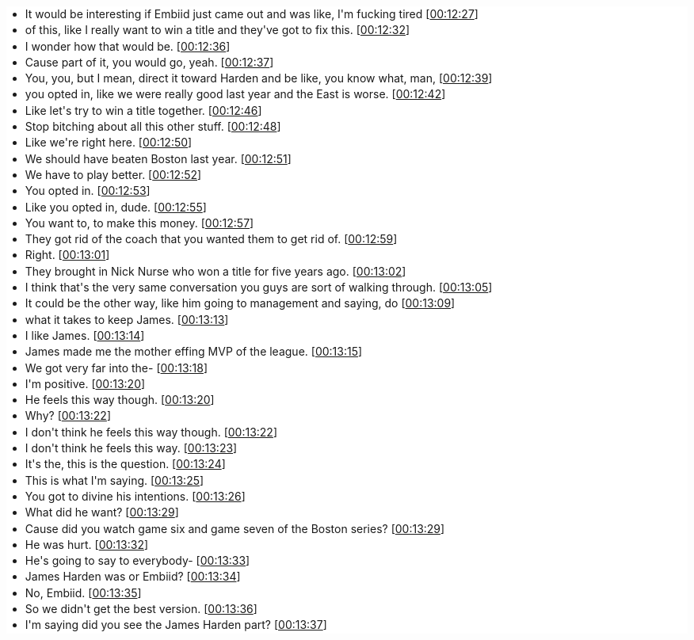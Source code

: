 *  It would be interesting if Embiid just came out and was like, I'm fucking tired [[00:12:27](https://www.youtube.com/watch?v=3l6H393x3To&t=747.3199999999999s)]
*  of this, like I really want to win a title and they've got to fix this. [[00:12:32](https://www.youtube.com/watch?v=3l6H393x3To&t=752.4399999999999s)]
*  I wonder how that would be. [[00:12:36](https://www.youtube.com/watch?v=3l6H393x3To&t=756.4399999999999s)]
*  Cause part of it, you would go, yeah. [[00:12:37](https://www.youtube.com/watch?v=3l6H393x3To&t=757.5999999999999s)]
*  You, you, but I mean, direct it toward Harden and be like, you know what, man, [[00:12:39](https://www.youtube.com/watch?v=3l6H393x3To&t=759.5999999999999s)]
*  you opted in, like we were really good last year and the East is worse. [[00:12:42](https://www.youtube.com/watch?v=3l6H393x3To&t=762.5999999999999s)]
*  Like let's try to win a title together. [[00:12:46](https://www.youtube.com/watch?v=3l6H393x3To&t=766.64s)]
*  Stop bitching about all this other stuff. [[00:12:48](https://www.youtube.com/watch?v=3l6H393x3To&t=768.8s)]
*  Like we're right here. [[00:12:50](https://www.youtube.com/watch?v=3l6H393x3To&t=770.52s)]
*  We should have beaten Boston last year. [[00:12:51](https://www.youtube.com/watch?v=3l6H393x3To&t=771.3599999999999s)]
*  We have to play better. [[00:12:52](https://www.youtube.com/watch?v=3l6H393x3To&t=772.8s)]
*  You opted in. [[00:12:53](https://www.youtube.com/watch?v=3l6H393x3To&t=773.9599999999999s)]
*  Like you opted in, dude. [[00:12:55](https://www.youtube.com/watch?v=3l6H393x3To&t=775.24s)]
*  You want to, to make this money. [[00:12:57](https://www.youtube.com/watch?v=3l6H393x3To&t=777.0799999999999s)]
*  They got rid of the coach that you wanted them to get rid of. [[00:12:59](https://www.youtube.com/watch?v=3l6H393x3To&t=779.7199999999999s)]
*  Right. [[00:13:01](https://www.youtube.com/watch?v=3l6H393x3To&t=781.9599999999999s)]
*  They brought in Nick Nurse who won a title for five years ago. [[00:13:02](https://www.youtube.com/watch?v=3l6H393x3To&t=782.4799999999999s)]
*  I think that's the very same conversation you guys are sort of walking through. [[00:13:05](https://www.youtube.com/watch?v=3l6H393x3To&t=785.4s)]
*  It could be the other way, like him going to management and saying, do [[00:13:09](https://www.youtube.com/watch?v=3l6H393x3To&t=789.5999999999999s)]
*  what it takes to keep James. [[00:13:13](https://www.youtube.com/watch?v=3l6H393x3To&t=793.16s)]
*  I like James. [[00:13:14](https://www.youtube.com/watch?v=3l6H393x3To&t=794.64s)]
*  James made me the mother effing MVP of the league. [[00:13:15](https://www.youtube.com/watch?v=3l6H393x3To&t=795.5999999999999s)]
*  We got very far into the- [[00:13:18](https://www.youtube.com/watch?v=3l6H393x3To&t=798.52s)]
*  I'm positive. [[00:13:20](https://www.youtube.com/watch?v=3l6H393x3To&t=800.2399999999999s)]
*  He feels this way though. [[00:13:20](https://www.youtube.com/watch?v=3l6H393x3To&t=800.7199999999999s)]
*  Why? [[00:13:22](https://www.youtube.com/watch?v=3l6H393x3To&t=802.1999999999999s)]
*  I don't think he feels this way though. [[00:13:22](https://www.youtube.com/watch?v=3l6H393x3To&t=802.4s)]
*  I don't think he feels this way. [[00:13:23](https://www.youtube.com/watch?v=3l6H393x3To&t=803.3199999999999s)]
*  It's the, this is the question. [[00:13:24](https://www.youtube.com/watch?v=3l6H393x3To&t=804.2399999999999s)]
*  This is what I'm saying. [[00:13:25](https://www.youtube.com/watch?v=3l6H393x3To&t=805.68s)]
*  You got to divine his intentions. [[00:13:26](https://www.youtube.com/watch?v=3l6H393x3To&t=806.64s)]
*  What did he want? [[00:13:29](https://www.youtube.com/watch?v=3l6H393x3To&t=809.0s)]
*  Cause did you watch game six and game seven of the Boston series? [[00:13:29](https://www.youtube.com/watch?v=3l6H393x3To&t=809.4799999999999s)]
*  He was hurt. [[00:13:32](https://www.youtube.com/watch?v=3l6H393x3To&t=812.2399999999999s)]
*  He's going to say to everybody- [[00:13:33](https://www.youtube.com/watch?v=3l6H393x3To&t=813.64s)]
*  James Harden was or Embiid? [[00:13:34](https://www.youtube.com/watch?v=3l6H393x3To&t=814.7199999999999s)]
*  No, Embiid. [[00:13:35](https://www.youtube.com/watch?v=3l6H393x3To&t=815.5999999999999s)]
*  So we didn't get the best version. [[00:13:36](https://www.youtube.com/watch?v=3l6H393x3To&t=816.7199999999999s)]
*  I'm saying did you see the James Harden part? [[00:13:37](https://www.youtube.com/watch?v=3l6H393x3To&t=817.3199999999999s)]